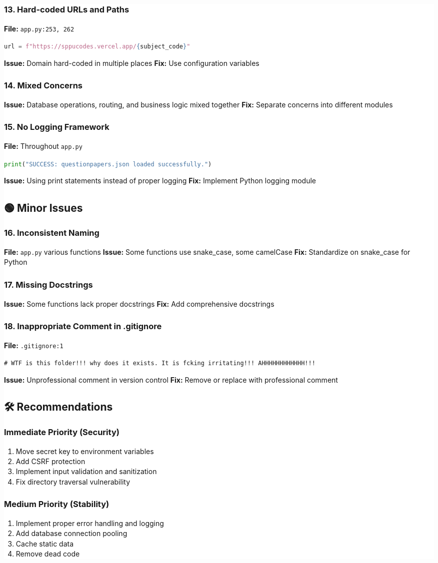 ### 13. Hard-coded URLs and Paths
**File:** `app.py:253, 262`
```python
url = f"https://sppucodes.vercel.app/{subject_code}"
```
**Issue:** Domain hard-coded in multiple places
**Fix:** Use configuration variables

### 14. Mixed Concerns
**Issue:** Database operations, routing, and business logic mixed together
**Fix:** Separate concerns into different modules

### 15. No Logging Framework
**File:** Throughout `app.py`
```python
print("SUCCESS: questionpapers.json loaded successfully.")
```
**Issue:** Using print statements instead of proper logging
**Fix:** Implement Python logging module

## 🟢 Minor Issues

### 16. Inconsistent Naming
**File:** `app.py` various functions
**Issue:** Some functions use snake_case, some camelCase
**Fix:** Standardize on snake_case for Python

### 17. Missing Docstrings
**Issue:** Some functions lack proper docstrings
**Fix:** Add comprehensive docstrings

### 18. Inappropriate Comment in .gitignore
**File:** `.gitignore:1`
```
# WTF is this folder!!! why does it exists. It is fcking irritating!!! AHHHHHHHHHHHH!!!
```
**Issue:** Unprofessional comment in version control
**Fix:** Remove or replace with professional comment

## 🛠️ Recommendations

### Immediate Priority (Security)
1. Move secret key to environment variables
2. Add CSRF protection
3. Implement input validation and sanitization
4. Fix directory traversal vulnerability

### Medium Priority (Stability)
1. Implement proper error handling and logging
2. Add database connection pooling
3. Cache static data
4. Remove dead code
